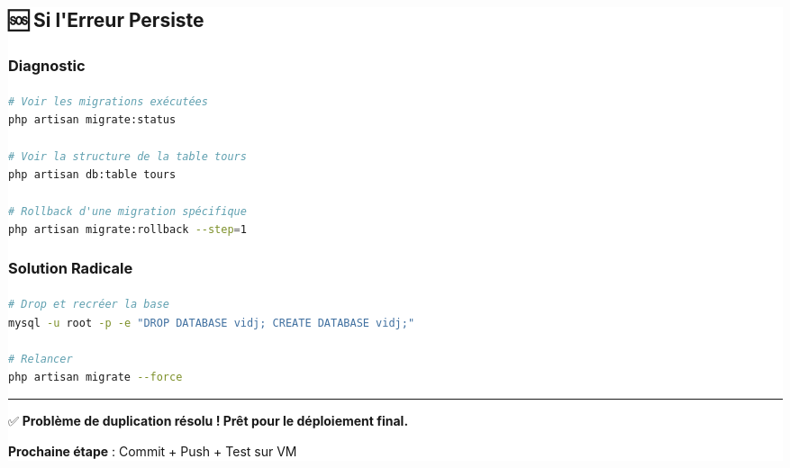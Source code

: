 
## 🆘 Si l'Erreur Persiste

### Diagnostic
```bash
# Voir les migrations exécutées
php artisan migrate:status

# Voir la structure de la table tours
php artisan db:table tours

# Rollback d'une migration spécifique
php artisan migrate:rollback --step=1
```

### Solution Radicale
```bash
# Drop et recréer la base
mysql -u root -p -e "DROP DATABASE vidj; CREATE DATABASE vidj;"

# Relancer
php artisan migrate --force
```

---

✅ **Problème de duplication résolu ! Prêt pour le déploiement final.**

**Prochaine étape** : Commit + Push + Test sur VM
